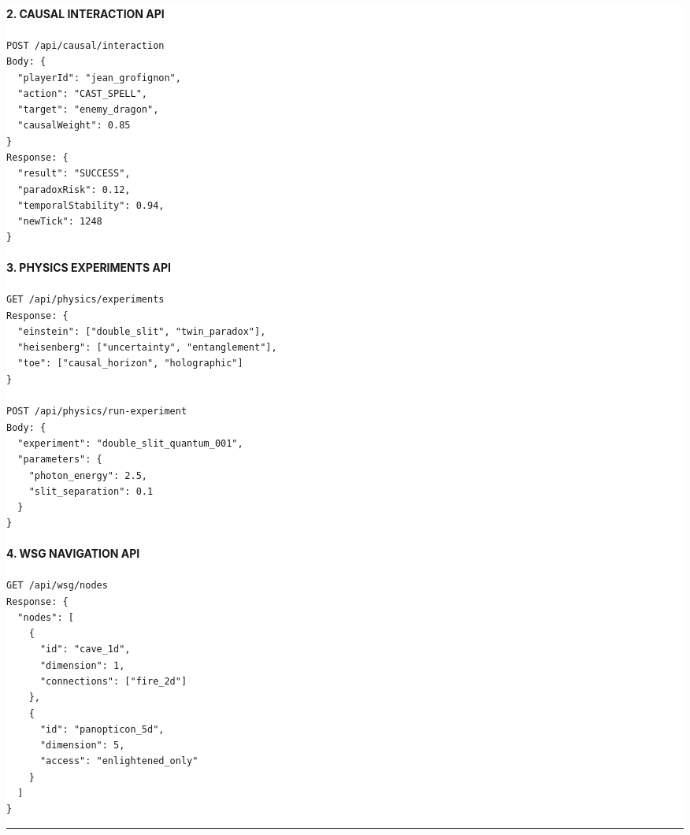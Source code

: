 #### 2. **CAUSAL INTERACTION API**
```
POST /api/causal/interaction
Body: {
  "playerId": "jean_grofignon",
  "action": "CAST_SPELL",
  "target": "enemy_dragon",
  "causalWeight": 0.85
}
Response: {
  "result": "SUCCESS",
  "paradoxRisk": 0.12,
  "temporalStability": 0.94,
  "newTick": 1248
}
```

#### 3. **PHYSICS EXPERIMENTS API**
```
GET /api/physics/experiments
Response: {
  "einstein": ["double_slit", "twin_paradox"],
  "heisenberg": ["uncertainty", "entanglement"],
  "toe": ["causal_horizon", "holographic"]
}

POST /api/physics/run-experiment
Body: {
  "experiment": "double_slit_quantum_001",
  "parameters": {
    "photon_energy": 2.5,
    "slit_separation": 0.1
  }
}
```

#### 4. **WSG NAVIGATION API**
```
GET /api/wsg/nodes
Response: {
  "nodes": [
    {
      "id": "cave_1d",
      "dimension": 1,
      "connections": ["fire_2d"]
    },
    {
      "id": "panopticon_5d", 
      "dimension": 5,
      "access": "enlightened_only"
    }
  ]
}
```

---